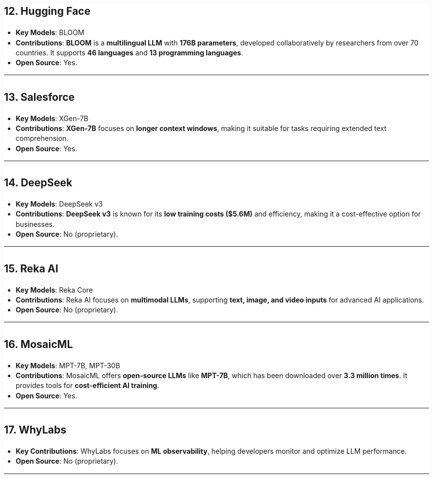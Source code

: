 
## **12. Hugging Face**
- **Key Models**: BLOOM  
- **Contributions**: **BLOOM** is a **multilingual LLM** with **176B parameters**, developed collaboratively by researchers from over 70 countries. It supports **46 languages** and **13 programming languages**.  
- **Open Source**: Yes.  

---

## **13. Salesforce**
- **Key Models**: XGen-7B  
- **Contributions**: **XGen-7B** focuses on **longer context windows**, making it suitable for tasks requiring extended text comprehension.  
- **Open Source**: Yes.  

---

## **14. DeepSeek**
- **Key Models**: DeepSeek v3  
- **Contributions**: **DeepSeek v3** is known for its **low training costs ($5.6M)** and efficiency, making it a cost-effective option for businesses.  
- **Open Source**: No (proprietary).  

---

## **15. Reka AI**
- **Key Models**: Reka Core  
- **Contributions**: Reka AI focuses on **multimodal LLMs**, supporting **text, image, and video inputs** for advanced AI applications.  
- **Open Source**: No (proprietary).  

---

## **16. MosaicML**
- **Key Models**: MPT-7B, MPT-30B  
- **Contributions**: MosaicML offers **open-source LLMs** like **MPT-7B**, which has been downloaded over **3.3 million times**. It provides tools for **cost-efficient AI training**.  
- **Open Source**: Yes.  

---

## **17. WhyLabs**
- **Key Contributions**: WhyLabs focuses on **ML observability**, helping developers monitor and optimize LLM performance.  
- **Open Source**: No (proprietary).  

---
